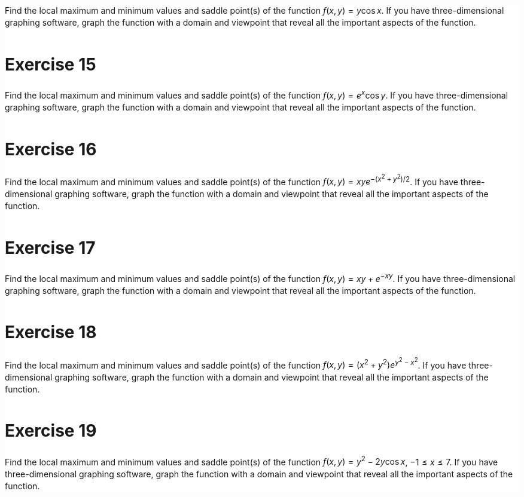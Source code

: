 Find the local maximum and minimum values and saddle point(s) of the function $f(x, y) = y \cos x$. If you have three-dimensional graphing software, graph the function with a domain and viewpoint that reveal all the important aspects of the function.

</page>
<page>

# Exercise 15

Find the local maximum and minimum values and saddle point(s) of the function $f(x, y) = e^x \cos y$. If you have three-dimensional graphing software, graph the function with a domain and viewpoint that reveal all the important aspects of the function.

</page>
<page>

# Exercise 16

Find the local maximum and minimum values and saddle point(s) of the function $f(x, y) = xye^{-(x^2+y^2)/2}$. If you have three-dimensional graphing software, graph the function with a domain and viewpoint that reveal all the important aspects of the function.

</page>
<page>

# Exercise 17

Find the local maximum and minimum values and saddle point(s) of the function $f(x, y) = xy + e^{-xy}$. If you have three-dimensional graphing software, graph the function with a domain and viewpoint that reveal all the important aspects of the function.

</page>
<page>

# Exercise 18

Find the local maximum and minimum values and saddle point(s) of the function $f(x, y) = (x^2 + y^2)e^{y^2-x^2}$. If you have three-dimensional graphing software, graph the function with a domain and viewpoint that reveal all the important aspects of the function.

</page>
<page>

# Exercise 19

Find the local maximum and minimum values and saddle point(s) of the function $f(x, y) = y^2 - 2y \cos x$, $-1 \le x \le 7$. If you have three-dimensional graphing software, graph the function with a domain and viewpoint that reveal all the important aspects of the function.

</page>
<page>
